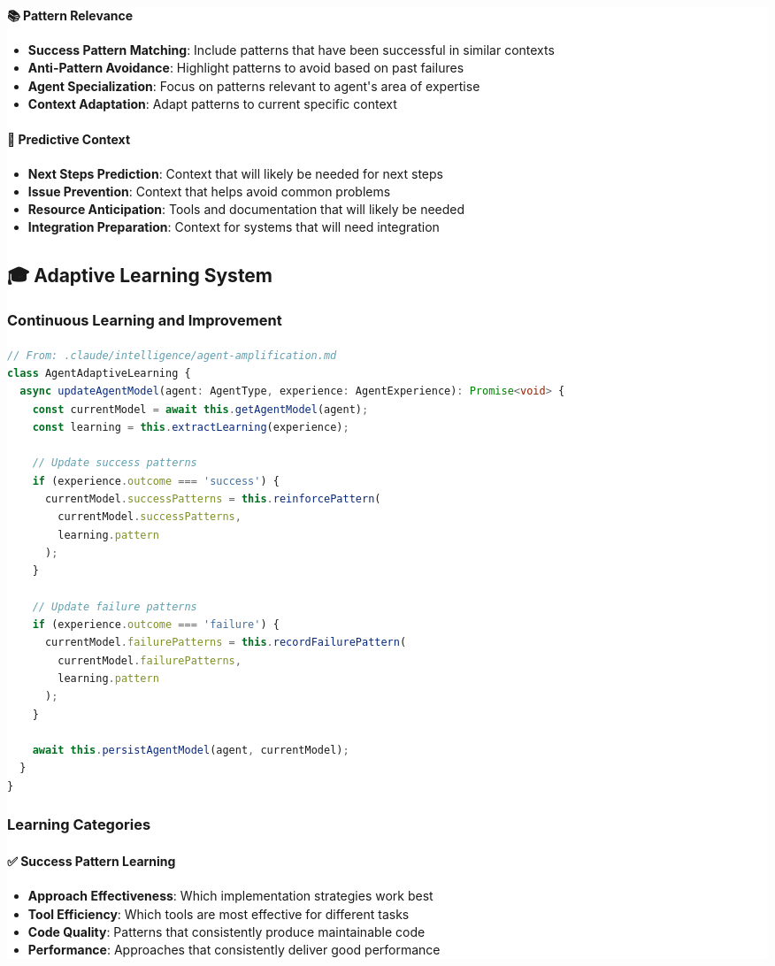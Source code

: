 #### 📚 **Pattern Relevance**
- **Success Pattern Matching**: Include patterns that have been successful in similar contexts
- **Anti-Pattern Avoidance**: Highlight patterns to avoid based on past failures
- **Agent Specialization**: Focus on patterns relevant to agent's area of expertise
- **Context Adaptation**: Adapt patterns to current specific context

#### 🔮 **Predictive Context**
- **Next Steps Prediction**: Context that will likely be needed for next steps
- **Issue Prevention**: Context that helps avoid common problems
- **Resource Anticipation**: Tools and documentation that will likely be needed
- **Integration Preparation**: Context for systems that will need integration

## 🎓 Adaptive Learning System

### Continuous Learning and Improvement

```typescript
// From: .claude/intelligence/agent-amplification.md
class AgentAdaptiveLearning {
  async updateAgentModel(agent: AgentType, experience: AgentExperience): Promise<void> {
    const currentModel = await this.getAgentModel(agent);
    const learning = this.extractLearning(experience);
    
    // Update success patterns
    if (experience.outcome === 'success') {
      currentModel.successPatterns = this.reinforcePattern(
        currentModel.successPatterns,
        learning.pattern
      );
    }
    
    // Update failure patterns  
    if (experience.outcome === 'failure') {
      currentModel.failurePatterns = this.recordFailurePattern(
        currentModel.failurePatterns,
        learning.pattern
      );
    }
    
    await this.persistAgentModel(agent, currentModel);
  }
}
```

### Learning Categories

#### ✅ **Success Pattern Learning**
- **Approach Effectiveness**: Which implementation strategies work best
- **Tool Efficiency**: Which tools are most effective for different tasks
- **Code Quality**: Patterns that consistently produce maintainable code
- **Performance**: Approaches that consistently deliver good performance
